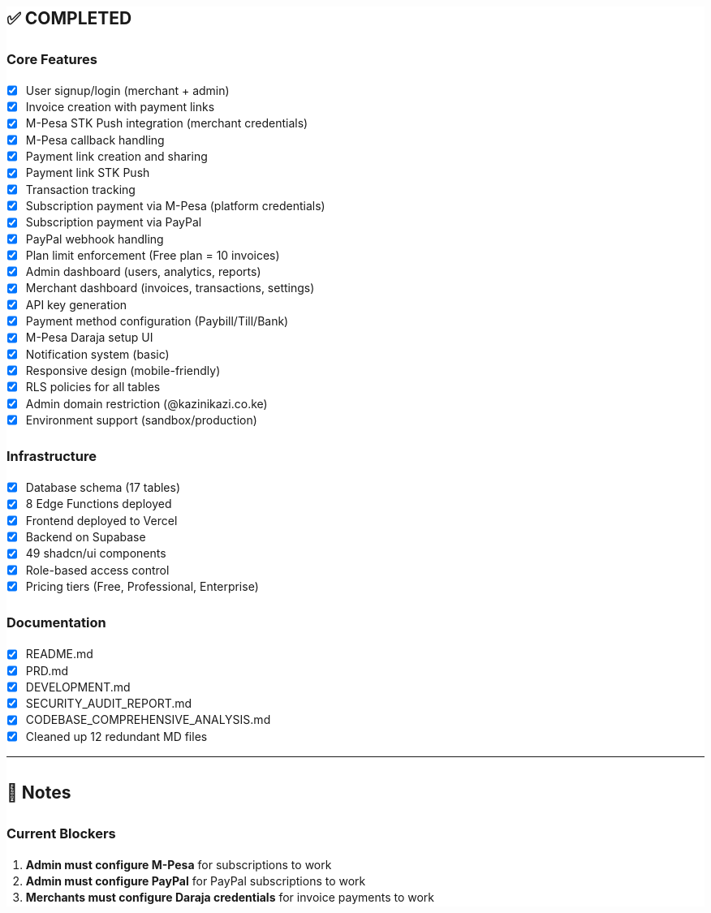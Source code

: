 
## ✅ COMPLETED

### Core Features
- [x] User signup/login (merchant + admin)
- [x] Invoice creation with payment links
- [x] M-Pesa STK Push integration (merchant credentials)
- [x] M-Pesa callback handling
- [x] Payment link creation and sharing
- [x] Payment link STK Push
- [x] Transaction tracking
- [x] Subscription payment via M-Pesa (platform credentials)
- [x] Subscription payment via PayPal
- [x] PayPal webhook handling
- [x] Plan limit enforcement (Free plan = 10 invoices)
- [x] Admin dashboard (users, analytics, reports)
- [x] Merchant dashboard (invoices, transactions, settings)
- [x] API key generation
- [x] Payment method configuration (Paybill/Till/Bank)
- [x] M-Pesa Daraja setup UI
- [x] Notification system (basic)
- [x] Responsive design (mobile-friendly)
- [x] RLS policies for all tables
- [x] Admin domain restriction (@kazinikazi.co.ke)
- [x] Environment support (sandbox/production)

### Infrastructure
- [x] Database schema (17 tables)
- [x] 8 Edge Functions deployed
- [x] Frontend deployed to Vercel
- [x] Backend on Supabase
- [x] 49 shadcn/ui components
- [x] Role-based access control
- [x] Pricing tiers (Free, Professional, Enterprise)

### Documentation
- [x] README.md
- [x] PRD.md
- [x] DEVELOPMENT.md
- [x] SECURITY_AUDIT_REPORT.md
- [x] CODEBASE_COMPREHENSIVE_ANALYSIS.md
- [x] Cleaned up 12 redundant MD files

---

## 📝 Notes

### Current Blockers
1. **Admin must configure M-Pesa** for subscriptions to work
2. **Admin must configure PayPal** for PayPal subscriptions to work
3. **Merchants must configure Daraja credentials** for invoice payments to work

